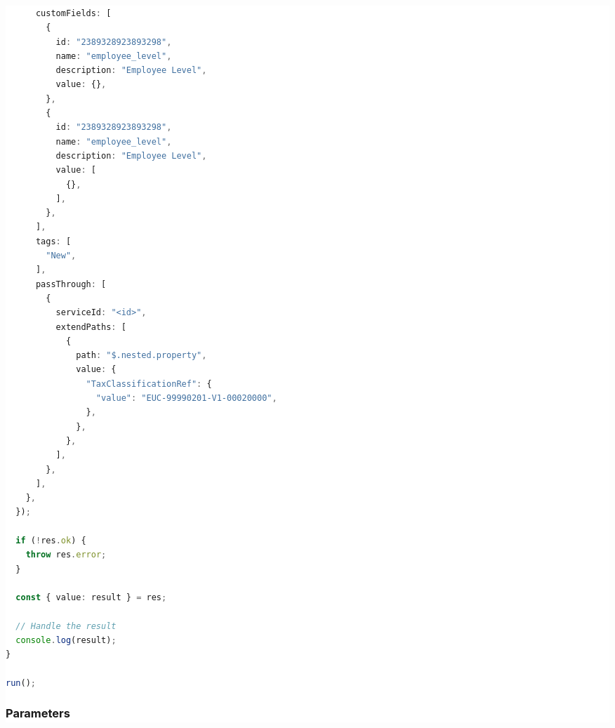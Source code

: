 ```typescript
      customFields: [
        {
          id: "2389328923893298",
          name: "employee_level",
          description: "Employee Level",
          value: {},
        },
        {
          id: "2389328923893298",
          name: "employee_level",
          description: "Employee Level",
          value: [
            {},
          ],
        },
      ],
      tags: [
        "New",
      ],
      passThrough: [
        {
          serviceId: "<id>",
          extendPaths: [
            {
              path: "$.nested.property",
              value: {
                "TaxClassificationRef": {
                  "value": "EUC-99990201-V1-00020000",
                },
              },
            },
          ],
        },
      ],
    },
  });

  if (!res.ok) {
    throw res.error;
  }

  const { value: result } = res;

  // Handle the result
  console.log(result);
}

run();
```

### Parameters
